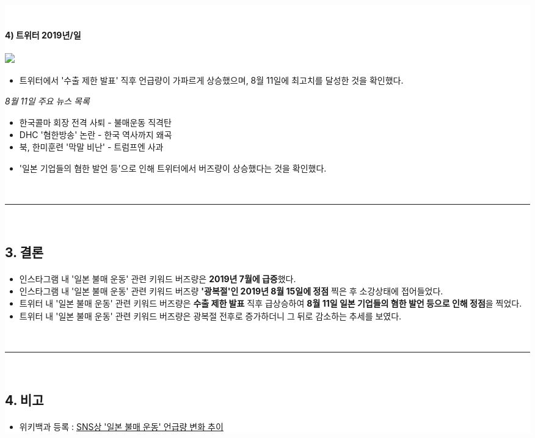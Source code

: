 <br>

#### 4) 트위터 2019년/일

![](https://github.com/sju-coml/No_japan-DS/blob/master/5.%20Visualization/Image/tweet_buzz.png?raw=true)

 - 트위터에서 '수출 제한 발표' 직후 언급량이 가파르게 상승했으며, 8월 11일에 최고치를 달성한 것을 확인했다.

  *8월 11일 주요 뉴스 목록*

  + 한국콜마 회장 전격 사퇴 - 불매운동 직격탄
  + DHC '혐한방송' 논란 - 한국 역사까지 왜곡
  + 북, 한미훈련 '막말 비난' - 트럼프엔 사과

 - '일본 기업들의 혐한 발언 등'으로 인해 트위터에서 버즈량이 상승했다는 것을 확인했다.

<br>
<hr>
<br>

## 3. 결론
 - 인스타그램 내 '일본 불매 운동' 관련 키워드 버즈량은 **2019년 7월에 급증**했다.
 - 인스타그램 내 '일본 불매 운동' 관련 키워드 버즈량 **'광복절'인 2019년 8월 15일에 정점** 찍은 후 소강상태에 접어들었다.
 - 트위터 내 '일본 불매 운동' 관련 키워드 버즈량은 **수출 제한 발표** 직후 급상승하여 **8월 11일 일본 기업들의 혐한 발언 등으로 인해 정점**을 찍었다.
 - 트위터 내 '일본 불매 운동' 관련 키워드 버즈량은 광복절 전후로 증가하더니 그 뒤로 감소하는 추세를 보였다.

<br>
<hr>
<br>

## 4. 비고
 - 위키백과 등록 : [SNS상 '일본 불매 운동' 언급량 변화 추이](https://ko.wikipedia.org/wiki/2019%EB%85%84_%EB%8C%80%ED%95%9C%EB%AF%BC%EA%B5%AD%EC%9D%98_%EC%9D%BC%EB%B3%B8_%EC%A0%9C%ED%92%88_%EB%B6%88%EB%A7%A4_%EC%9A%B4%EB%8F%99)
